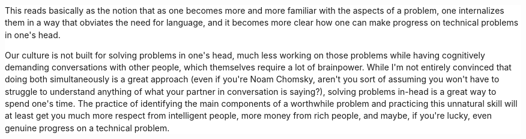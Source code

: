 This reads basically as the notion that as one becomes more and more familiar with the aspects of a problem, one internalizes them in a way that obviates the need for language, and it becomes more clear how one can make progress on technical problems in one's head.

Our culture is not built for solving problems in one's head, much less working on those problems while having cognitively demanding conversations with other people, which themselves require a lot of brainpower. While I'm not entirely convinced that doing both simultaneously is a great approach (even if you're Noam Chomsky, aren't you sort of assuming you won't have to struggle to understand anything of what your partner in conversation is saying?), solving problems in-head is a great way to spend one's time. The practice of identifying the main components of a worthwhile problem and practicing this unnatural skill will at least get you much more respect from intelligent people, more money from rich people, and maybe, if you're lucky, even genuine progress on a technical problem.
